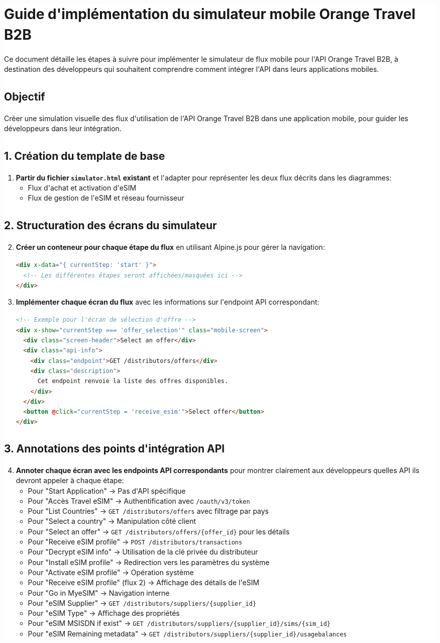 # Guide d'implémentation du simulateur mobile Orange Travel B2B

Ce document détaille les étapes à suivre pour implémenter le simulateur de flux mobile pour l'API Orange Travel B2B, à destination des développeurs qui souhaitent comprendre comment intégrer l'API dans leurs applications mobiles.

## Objectif

Créer une simulation visuelle des flux d'utilisation de l'API Orange Travel B2B dans une application mobile, pour guider les développeurs dans leur intégration.

## 1. Création du template de base

1. **Partir du fichier `simulator.html` existant** et l'adapter pour représenter les deux flux décrits dans les diagrammes:
   - Flux d'achat et activation d'eSIM 
   - Flux de gestion de l'eSIM et réseau fournisseur

## 2. Structuration des écrans du simulateur

2. **Créer un conteneur pour chaque étape du flux** en utilisant Alpine.js pour gérer la navigation:
   ```html
   <div x-data="{ currentStep: 'start' }">
     <!-- Les différentes étapes seront affichées/masquées ici -->
   </div>
   ```

3. **Implémenter chaque écran du flux** avec les informations sur l'endpoint API correspondant:
   ```html
   <!-- Exemple pour l'écran de sélection d'offre -->
   <div x-show="currentStep === 'offer_selection'" class="mobile-screen">
     <div class="screen-header">Select an offer</div>
     <div class="api-info">
       <div class="endpoint">GET /distributors/offers</div>
       <div class="description">
         Cet endpoint renvoie la liste des offres disponibles.
       </div>
     </div>
     <button @click="currentStep = 'receive_esim'">Select offer</button>
   </div>
   ```

## 3. Annotations des points d'intégration API

4. **Annoter chaque écran avec les endpoints API correspondants** pour montrer clairement aux développeurs quelles API ils devront appeler à chaque étape:
   - Pour "Start Application" → Pas d'API spécifique
   - Pour "Accès Travel eSIM" → Authentification avec `/oauth/v3/token`
   - Pour "List Countries" → `GET /distributors/offers` avec filtrage par pays
   - Pour "Select a country" → Manipulation côté client
   - Pour "Select an offer" → `GET /distributors/offers/{offer_id}` pour les détails
   - Pour "Receive eSIM profile" → `POST /distributors/transactions`
   - Pour "Decrypt eSIM info" → Utilisation de la clé privée du distributeur
   - Pour "Install eSIM profile" → Redirection vers les paramètres du système
   - Pour "Activate eSIM profile" → Opération système
   - Pour "Receive eSIM profile" (flux 2) → Affichage des détails de l'eSIM
   - Pour "Go in MyeSIM" → Navigation interne
   - Pour "eSIM Supplier" → `GET /distributors/suppliers/{supplier_id}`
   - Pour "eSIM Type" → Affichage des propriétés 
   - Pour "eSIM MSISDN if exist" → `GET /distributors/suppliers/{supplier_id}/sims/{sim_id}`
   - Pour "eSIM Remaining metadata" → `GET /distributors/suppliers/{supplier_id}/usagebalances`